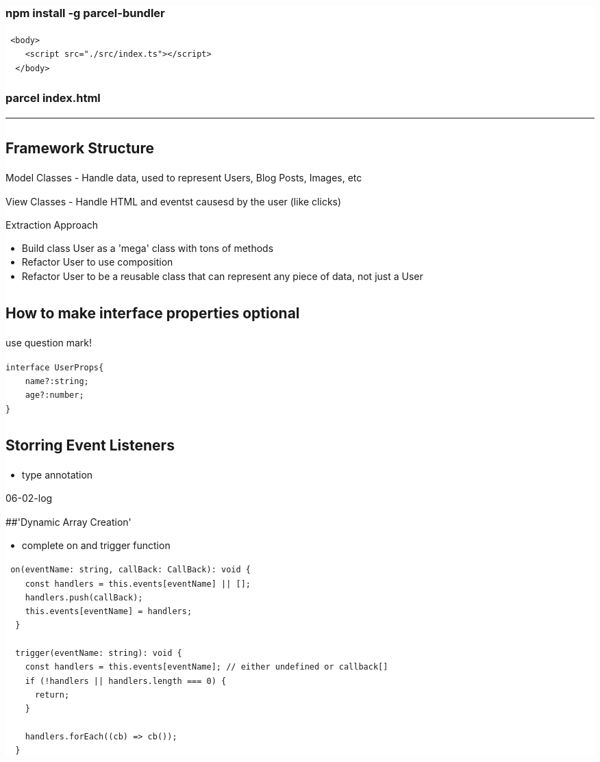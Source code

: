 ### npm install -g parcel-bundler

```
 <body>
    <script src="./src/index.ts"></script>
  </body>

```

### parcel index.html

---

## Framework Structure

Model Classes - Handle data, used to represent Users, Blog Posts, Images, etc

View Classes - Handle HTML and eventst causesd by the user
(like clicks)

Extraction Approach

- Build class User as a 'mega' class with tons of methods
- Refactor User to use composition
- Refactor User to be a reusable class that can represent any
  piece of data, not just a User

## How to make interface properties optional

use question mark!

```
interface UserProps{
    name?:string;
    age?:number;
}
```

## Storring Event Listeners

- type annotation

06-02-log

##'Dynamic Array Creation'

- complete on and trigger function

```
 on(eventName: string, callBack: CallBack): void {
    const handlers = this.events[eventName] || [];
    handlers.push(callBack);
    this.events[eventName] = handlers;
  }

  trigger(eventName: string): void {
    const handlers = this.events[eventName]; // either undefined or callback[]
    if (!handlers || handlers.length === 0) {
      return;
    }

    handlers.forEach((cb) => cb());
  }
```
